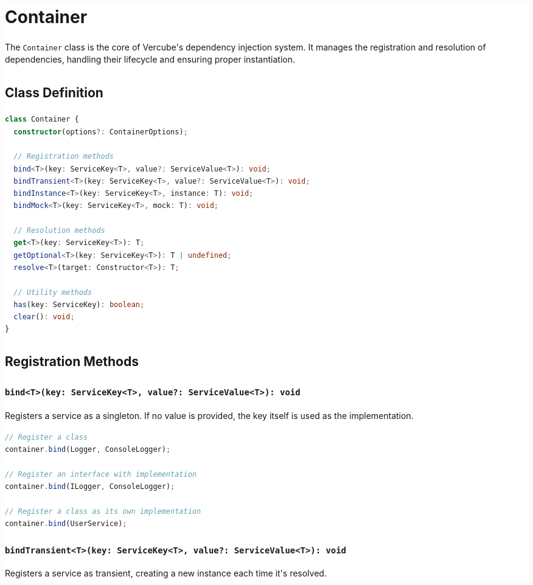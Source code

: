 # Container

The `Container` class is the core of Vercube's dependency injection system. It manages the registration and resolution of dependencies, handling their lifecycle and ensuring proper instantiation.

## Class Definition

```typescript
class Container {
  constructor(options?: ContainerOptions);
  
  // Registration methods
  bind<T>(key: ServiceKey<T>, value?: ServiceValue<T>): void;
  bindTransient<T>(key: ServiceKey<T>, value?: ServiceValue<T>): void;
  bindInstance<T>(key: ServiceKey<T>, instance: T): void;
  bindMock<T>(key: ServiceKey<T>, mock: T): void;
  
  // Resolution methods
  get<T>(key: ServiceKey<T>): T;
  getOptional<T>(key: ServiceKey<T>): T | undefined;
  resolve<T>(target: Constructor<T>): T;
  
  // Utility methods
  has(key: ServiceKey): boolean;
  clear(): void;
}
```

## Registration Methods

### `bind<T>(key: ServiceKey<T>, value?: ServiceValue<T>): void`

Registers a service as a singleton. If no value is provided, the key itself is used as the implementation.

```typescript
// Register a class
container.bind(Logger, ConsoleLogger);

// Register an interface with implementation
container.bind(ILogger, ConsoleLogger);

// Register a class as its own implementation
container.bind(UserService);
```

### `bindTransient<T>(key: ServiceKey<T>, value?: ServiceValue<T>): void`

Registers a service as transient, creating a new instance each time it's resolved.
